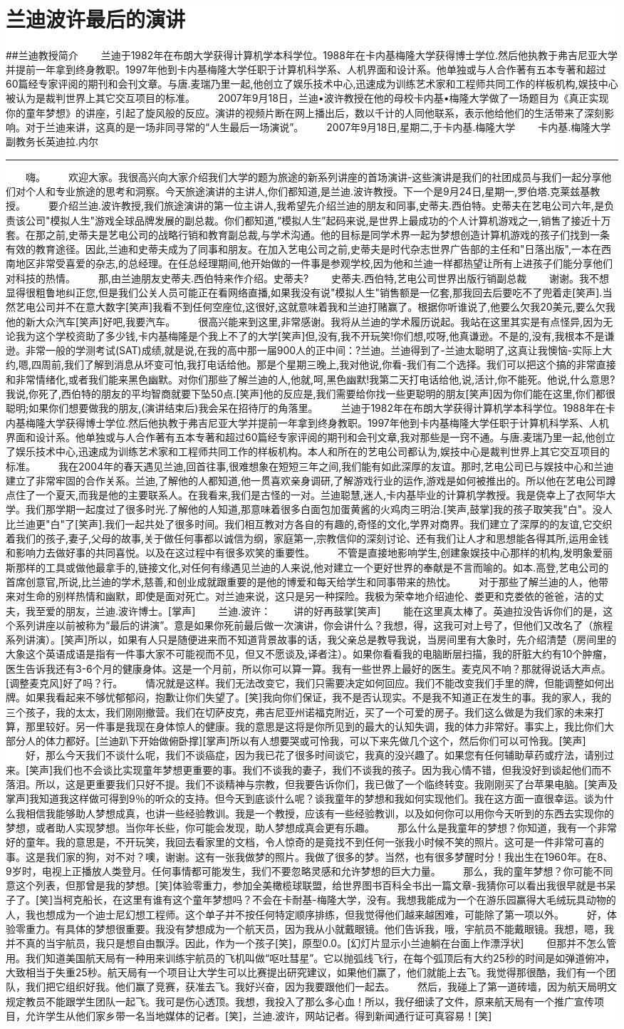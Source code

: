 # 兰迪波许最后的演讲

##兰迪教授简介
　　兰迪于1982年在布朗大学获得计算机学本科学位。1988年在卡内基梅隆大学获得博士学位.然后他执教于弗吉尼亚大学并提前一年拿到终身教职。1997年他到卡内基梅隆大学任职于计算机科学系、人机界面和设计系。他单独或与人合作著有五本专著和超过60篇经专家评阅的期刊和会刊文章。与唐.麦瑞乃里一起,他创立了娱乐技术中心,迅速成为训练艺术家和工程师共同工作的样板机构,娱技中心被认为是裁判世界上其它交互项目的标准。
　　2007年9月18日，兰迪•波许教授在他的母校卡内基•梅隆大学做了一场题目为《真正实现你的童年梦想》的讲座，引起了旋风般的反应。演讲的视频片断在网上播出后，数以千计的人同他联系，表示他给他们的生活带来了深刻影响。对于兰迪来讲，这真的是一场非同寻常的“人生最后一场演说”。
　　2007年9月18日,星期二,于卡内基.梅隆大学
　　卡内基.梅隆大学副教务长英迪拉.内尔

---

　　嗨。
　　欢迎大家。我很高兴向大家介绍我们大学的题为旅途的新系列讲座的首场演讲-这些演讲是我们的社团成员与我们一起分享他们对个人和专业旅途的思考和洞察。今天旅途演讲的主讲人,你们都知道,是兰迪.波许教授。下一个是9月24日,星期一,罗伯塔.克莱兹基教授。
　　要介绍兰迪.波许教授,我们旅途演讲的第一位主讲人,我希望先介绍兰迪的朋友和同事,史蒂夫.西伯特。史蒂夫在艺电公司六年,是负责该公司"模拟人生"游戏全球品牌发展的副总裁。你们都知道,“模拟人生”起码来说,是世界上最成功的个人计算机游戏之一,销售了接近十万套。在那之前,史蒂夫是艺电公司的战略行销和教育副总裁,与学术沟通。他的目标是同学术界一起为梦想创造计算机游戏的孩子们找到一条有效的教育途径。因此,兰迪和史蒂夫成为了同事和朋友。在加入艺电公司之前,史蒂夫是时代杂志世界广告部的主任和"日落出版",一本在西南地区非常受喜爱的杂志,的总经理。在任总经理期间,他开始做的一件事是参观学校,因为他和兰迪一样都热望让所有上进孩子们能分享他们对科技的热情。
　　那,由兰迪朋友史蒂夫.西伯特来作介绍。史蒂夫?
　　史蒂夫.西伯特,艺电公司世界出版行销副总裁
　　谢谢。我不想显得很粗鲁地纠正您,但是我们公关人员可能正在看网络直播,如果我没有说"模拟人生"销售额是一亿套,那我回去后要吃不了兜着走[笑声].当然艺电公司并不在意大数字[笑声]我看不到任何空座位,这很好,这就意味着我和兰迪打赌赢了。根据你听谁说了,他要么欠我20美元,要么欠我他的新大众汽车[笑声]好吧,我要汽车。
　　很高兴能来到这里,非常感谢。我将从兰迪的学术履历说起。我站在这里其实是有点怪异,因为无论我为这个学校资助了多少钱,卡内基梅隆是个我上不了的大学[笑声]但,没有,我不开玩笑!你们想,哎呀,他真谦逊。不是的,没有,我根本不是谦逊。非常一般的学测考试(SAT)成绩,就是说,在我的高中那一届900人的正中间：?兰迪。兰迪得到了-兰迪太聪明了,这真让我懊恼-实际上大约,嗯,四周前,我们了解到消息从坏变可怕,我打电话给他。那是个星期三晚上,我对他说,你看-我们有二个选择。我们可以把这个搞的非常直接和非常情绪化,或者我们能来黑色幽默。对你们那些了解兰迪的人,他就,呵,黑色幽默!我第二天打电话给他,说,活计,你不能死。他说,什么意思?我说,你死了,西伯特的朋友的平均智商就要下坠50点.[笑声]他的反应是,我们需要给你找一些更聪明的朋友[笑声]因为你们能在这里,你们都很聪明;如果你们想要做我的朋友,(演讲结束后)我会呆在招待厅的角落里。
　　兰迪于1982年在布朗大学获得计算机学本科学位。1988年在卡内基梅隆大学获得博士学位.然后他执教于弗吉尼亚大学并提前一年拿到终身教职。1997年他到卡内基梅隆大学任职于计算机科学系、人机界面和设计系。他单独或与人合作著有五本专著和超过60篇经专家评阅的期刊和会刊文章,我对那些是一窍不通。与唐.麦瑞乃里一起,他创立了娱乐技术中心,迅速成为训练艺术家和工程师共同工作的样板机构。本人和所在的艺电公司都认为,娱技中心是裁判世界上其它交互项目的标准。
　　我在2004年的春天遇见兰迪,回首往事,很难想象在短短三年之间,我们能有如此深厚的友谊。那时,艺电公司已与娱技中心和兰迪建立了非常牢固的合作关系。兰迪,了解他的人都知道,他一贯喜欢亲身调研,了解游戏行业的运作,游戏是如何被推出的。所以他在艺电公司蹲点住了一个夏天,而我是他的主要联系人。在我看来,我们是古怪的一对。兰迪聪慧,迷人,卡内基毕业的计算机学教授。我是侥幸上了衣阿华大学。我们那学期一起度过了很多时光.了解他的人知道,那意味着很多白面包加蛋黄酱的火鸡肉三明治.[笑声,鼓掌]我的孩子取笑我"白"。没人比兰迪更"白"了[笑声].我们一起共处了很多时间。我们相互教对方各自的有趣的,奇怪的文化,学界对商界。我们建立了深厚的的友谊,它交织着我们的孩子,妻子,父母的故事,关于做任何事都以诚信为纲，家庭第一,宗教信仰的深刻讨论、还有我们让人才和思想能各得其所,运用金钱和影响力去做好事的共同喜悦。以及在这过程中有很多欢笑的重要性。
　　不管是直接地影响学生,创建象娱技中心那样的机构,发明象爱丽斯那样的工具或做他最拿手的,链接文化,对任何有缘遇见兰迪的人来说,他对建立一个更好世界的奉献是不言而喻的。如本.高登,艺电公司的首席创意官,所说,比兰迪的学术,慈善,和创业成就跟重要的是他的博爱和每天给学生和同事带来的热忱。
　　对于那些了解兰迪的人，他带来对生命的别样热情和幽默，即使是面对死亡。对兰迪来说，这只是另一种探险。我极为荣幸地介绍迪伦、娄更和克娄依的爸爸，洁的丈夫，我至爱的朋友，兰迪.波许博士。[掌声]
　　兰迪.波许：
　　讲的好再鼓掌[笑声]
　　能在这里真太棒了。英迪拉没告诉你们的是，这个系列讲座以前被称为“最后的讲演”。意是如果你死前最后做一次演讲，你会讲什么？我想，得，这我可对上号了，但他们又改名了（旅程系列讲演）。[笑声]所以，如果有人只是随便进来而不知道背景故事的话，我父亲总是教导我说，当房间里有大象时，先介绍清楚（房间里的大象这个英语成语是指有一件事大家不可能视而不见，但又不愿谈及,译者注）。如果你看看我的电脑断层扫描，我的肝脏大约有10个肿瘤，医生告诉我还有3-6个月的健康身体。这是一个月前，所以你可以算一算。我有一些世界上最好的医生。麦克风不响？那就得说话大声点。[调整麦克风]好了吗？行。
　　情况就是这样。我们无法改变它，我们只需要决定如何回应。我们不能改变我们手里的牌，但能调整如何出牌。如果我看起来不够忧郁郁闷，抱歉让你们失望了。[笑]我向你们保证，我不是否认现实。不是我不知道正在发生的事。我的家人，我的三个孩子，我的太太，我们刚刚撤营。我们在切萨皮克，弗吉尼亚州诺福克附近，买了一个可爱的房子。我们这么做是为我们家的未来打算，那里较好。另一件事是我现在身体惊人的健康。我的意思是这将是你所见到的最大的认知失调，我的体力非常好。事实上，我比你们大部分人的体力都好。[兰迪趴下开始做俯卧撑][掌声]所以有人想要哭或可怜我，可以下来先做几个这个，然后你们可以可怜我。[笑声]
　　好，那么今天我们不谈什么呢，我们不谈癌症，因为我已花了很多时间谈它，我真的没兴趣了。如果您有任何辅助草药或疗法，请别过来。[笑声]我们也不会谈比实现童年梦想更重要的事。我们不谈我的妻子，我们不谈我的孩子。因为我心情不错，但我没好到谈起他们而不落泪。所以，这是更重要我们只好不提。我们不谈精神与宗教，但我要告诉你们，我已做了一个临终转变。我刚刚买了台苹果电脑。[笑声及掌声]我知道我这样做可得到9％的听众的支持。但今天到底谈什么呢？谈我童年的梦想和我如何实现他们。我在这方面一直很幸运。谈为什么我相信我能够助人梦想成真，也讲一些经验教训。我是一个教授，应该有一些经验教训，以及如何你可以用你今天听到的东西去实现你的梦想，或者助人实现梦想。当你年长些，你可能会发现，助人梦想成真会更有乐趣。
　　那么什么是我童年的梦想？你知道，我有一个非常好的童年。我的意思是，不开玩笑，我回去看家里的文档，令人惊奇的是竟找不到任何一张我小时候不笑的照片。这可是一件非常可喜的事。这是我们家的狗，对不对？噢，谢谢。这有一张我做梦的照片。我做了很多的梦。当然，也有很多梦醒时分！我出生在1960年。在8、9岁时，电视上正播放人类登月。任何事情都可能发生，我们不要忽略灵感和允许梦想的巨大力量。
　　那么，我的童年梦想？你可能不同意这个列表，但那曾是我的梦想。[笑]体验零重力，参加全美橄榄球联盟，给世界图书百科全书出一篇文章-我猜你可以看出我很早就是书呆子了。[笑]当柯克船长，在这里有谁有这个童年梦想吗？不会在卡耐基-梅隆大学，没有。我想我能成为一个在游乐园赢得大毛绒玩具动物的人，我也想成为一个迪士尼幻想工程师。这个单子并不按任何特定顺序排练，但我觉得他们越来越困难，可能除了第一项以外。
　　好，体验零重力。有具体的梦想很重要。我没有梦想成为一个航天员，因为我从小就戴眼镜。他们告诉我，哦，宇航员不能戴眼镜。我想，嗯，我并不真的当宇航员，我只是想自由飘浮。因此，作为一个孩子[笑]，原型0.0。[幻灯片显示小兰迪躺在台面上作漂浮状]
　　但那并不怎么管用。我们知道美国航天局有一种用来训练宇航员的飞机叫做“呕吐彗星”。它以抛弧线飞行，在每个弧顶后有大约25秒的时间是如弹道俯冲，大致相当于失重25秒。航天局有一个项目让大学生可以比赛提出研究建议，如果他们赢了，他们就能上去飞。我觉得那很酷，我们有一个团队，我们把它组织好我。他们赢了竞赛，获准去飞。我好兴奋，因为我要跟他们一起去。
　　然后，我碰上了第一道砖墙，因为航天局明文规定教员不能跟学生团队一起飞。我可是伤心透顶。我想，我投入了那么多心血！所以，我仔细读了文件，原来航天局有一个推广宣传项目，允许学生从他们家乡带一名当地媒体的记者。[笑]，兰迪.波许，网站记者。得到新闻通行证可真容易！[笑]